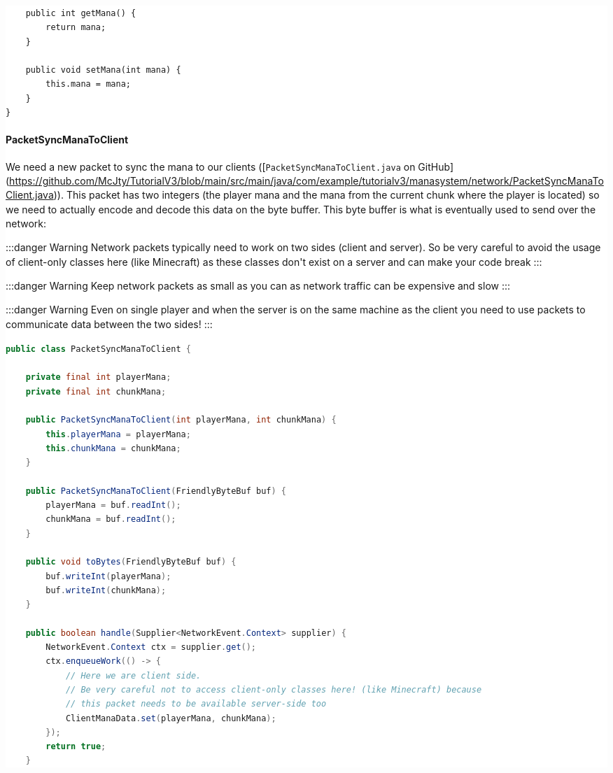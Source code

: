 ```
    public int getMana() {
        return mana;
    }

    public void setMana(int mana) {
        this.mana = mana;
    }
}
```

#### PacketSyncManaToClient

We need a new packet to sync the mana to our clients ([`PacketSyncManaToClient.java` on GitHub] (https://github.com/McJty/TutorialV3/blob/main/src/main/java/com/example/tutorialv3/manasystem/network/PacketSyncManaToClient.java)).
This packet has two integers (the player mana and the mana from the current chunk where the player is located) so we need to actually encode and decode this data on the byte buffer.
This byte buffer is what is eventually used to send over the network:

:::danger Warning
Network packets typically need to work on two sides (client and server).
So be very careful to avoid the usage of client-only classes here (like Minecraft) as these classes don't exist on a server and can make your code break
:::

:::danger Warning
Keep network packets as small as you can as network traffic can be expensive and slow
:::

:::danger Warning
Even on single player and when the server is on the same machine as the client you need to use packets to communicate data between the two sides!
:::

```java title="PacketSyncManaToClient.java"
public class PacketSyncManaToClient {

    private final int playerMana;
    private final int chunkMana;

    public PacketSyncManaToClient(int playerMana, int chunkMana) {
        this.playerMana = playerMana;
        this.chunkMana = chunkMana;
    }

    public PacketSyncManaToClient(FriendlyByteBuf buf) {
        playerMana = buf.readInt();
        chunkMana = buf.readInt();
    }

    public void toBytes(FriendlyByteBuf buf) {
        buf.writeInt(playerMana);
        buf.writeInt(chunkMana);
    }

    public boolean handle(Supplier<NetworkEvent.Context> supplier) {
        NetworkEvent.Context ctx = supplier.get();
        ctx.enqueueWork(() -> {
            // Here we are client side.
            // Be very careful not to access client-only classes here! (like Minecraft) because
            // this packet needs to be available server-side too
            ClientManaData.set(playerMana, chunkMana);
        });
        return true;
    }
```